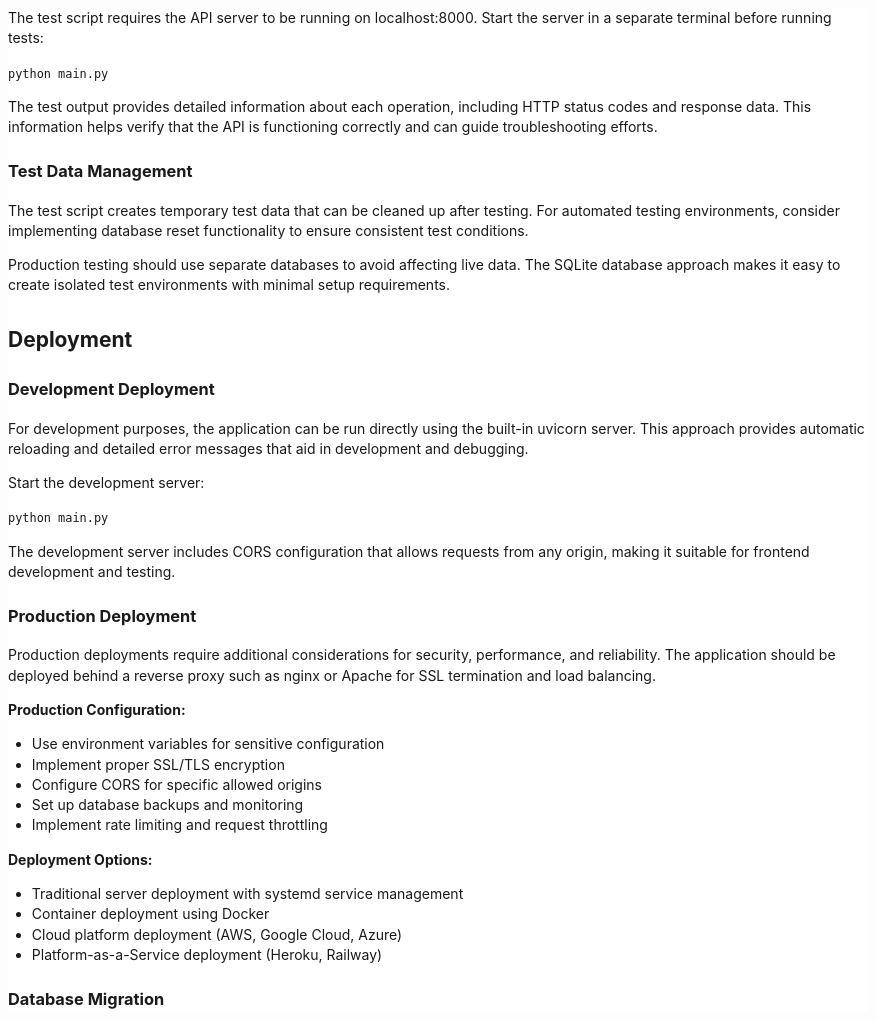 The test script requires the API server to be running on localhost:8000. Start the server in a separate terminal before running tests:
```bash
python main.py
```

The test output provides detailed information about each operation, including HTTP status codes and response data. This information helps verify that the API is functioning correctly and can guide troubleshooting efforts.

### Test Data Management

The test script creates temporary test data that can be cleaned up after testing. For automated testing environments, consider implementing database reset functionality to ensure consistent test conditions.

Production testing should use separate databases to avoid affecting live data. The SQLite database approach makes it easy to create isolated test environments with minimal setup requirements.

## Deployment

### Development Deployment

For development purposes, the application can be run directly using the built-in uvicorn server. This approach provides automatic reloading and detailed error messages that aid in development and debugging.

Start the development server:
```bash
python main.py
```

The development server includes CORS configuration that allows requests from any origin, making it suitable for frontend development and testing.

### Production Deployment

Production deployments require additional considerations for security, performance, and reliability. The application should be deployed behind a reverse proxy such as nginx or Apache for SSL termination and load balancing.

**Production Configuration:**
- Use environment variables for sensitive configuration
- Implement proper SSL/TLS encryption
- Configure CORS for specific allowed origins
- Set up database backups and monitoring
- Implement rate limiting and request throttling

**Deployment Options:**
- Traditional server deployment with systemd service management
- Container deployment using Docker
- Cloud platform deployment (AWS, Google Cloud, Azure)
- Platform-as-a-Service deployment (Heroku, Railway)

### Database Migration

